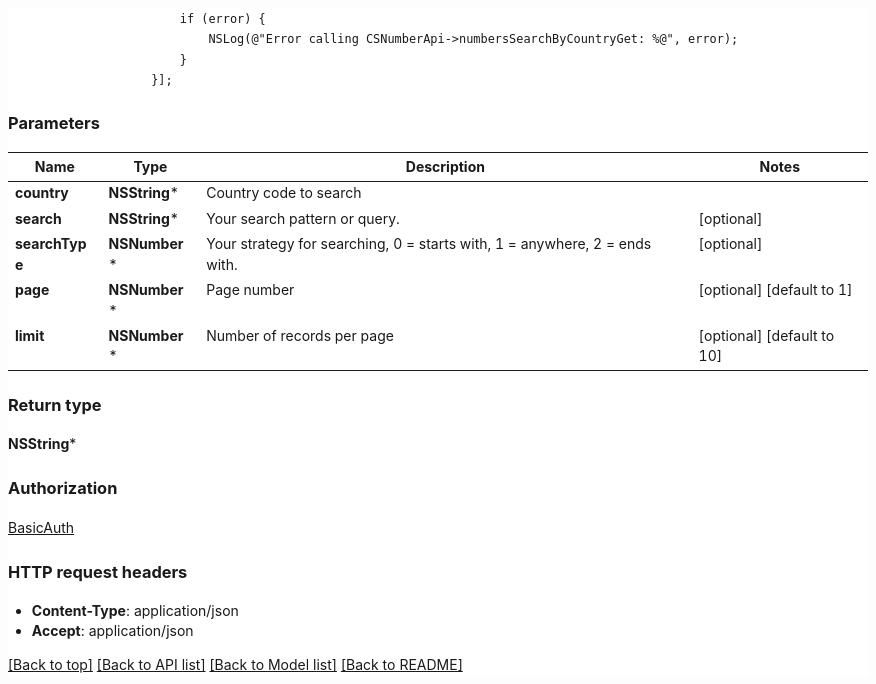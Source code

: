 ```objc
                        if (error) {
                            NSLog(@"Error calling CSNumberApi->numbersSearchByCountryGet: %@", error);
                        }
                    }];
```

### Parameters

Name | Type | Description  | Notes
------------- | ------------- | ------------- | -------------
 **country** | **NSString***| Country code to search | 
 **search** | **NSString***| Your search pattern or query. | [optional] 
 **searchType** | **NSNumber***| Your strategy for searching, 0 &#x3D; starts with, 1 &#x3D; anywhere, 2 &#x3D; ends with. | [optional] 
 **page** | **NSNumber***| Page number | [optional] [default to 1]
 **limit** | **NSNumber***| Number of records per page | [optional] [default to 10]

### Return type

**NSString***

### Authorization

[BasicAuth](../README.md#BasicAuth)

### HTTP request headers

 - **Content-Type**: application/json
 - **Accept**: application/json

[[Back to top]](#) [[Back to API list]](../README.md#documentation-for-api-endpoints) [[Back to Model list]](../README.md#documentation-for-models) [[Back to README]](../README.md)

